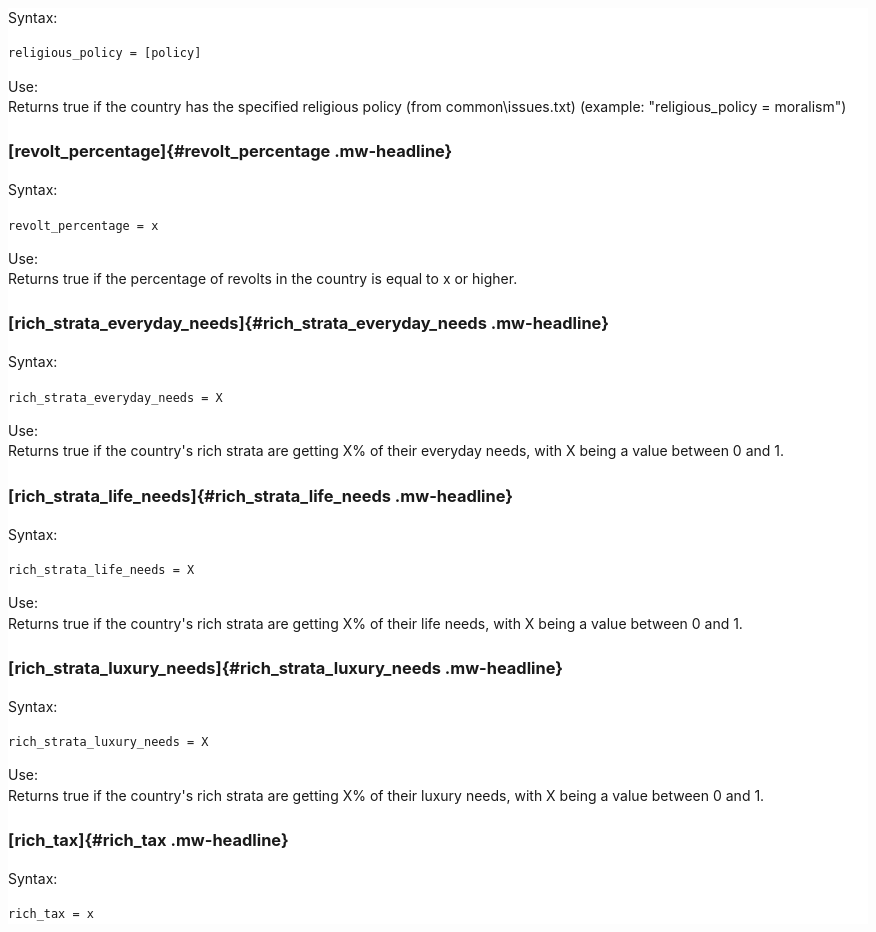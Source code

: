 Syntax:

    religious_policy = [policy]

Use:\
Returns true if the country has the specified religious policy (from
common\\issues.txt) (example: \"religious_policy = moralism\")

### [revolt_percentage]{#revolt_percentage .mw-headline}

Syntax:

    revolt_percentage = x

Use:\
Returns true if the percentage of revolts in the country is equal to x
or higher.

### [rich_strata_everyday_needs]{#rich_strata_everyday_needs .mw-headline}

Syntax:

    rich_strata_everyday_needs = X

Use:\
Returns true if the country\'s rich strata are getting X% of their
everyday needs, with X being a value between 0 and 1.

### [rich_strata_life_needs]{#rich_strata_life_needs .mw-headline}

Syntax:

    rich_strata_life_needs = X

Use:\
Returns true if the country\'s rich strata are getting X% of their life
needs, with X being a value between 0 and 1.

### [rich_strata_luxury_needs]{#rich_strata_luxury_needs .mw-headline}

Syntax:

    rich_strata_luxury_needs = X

Use:\
Returns true if the country\'s rich strata are getting X% of their
luxury needs, with X being a value between 0 and 1.

### [rich_tax]{#rich_tax .mw-headline}

Syntax:

    rich_tax = x
